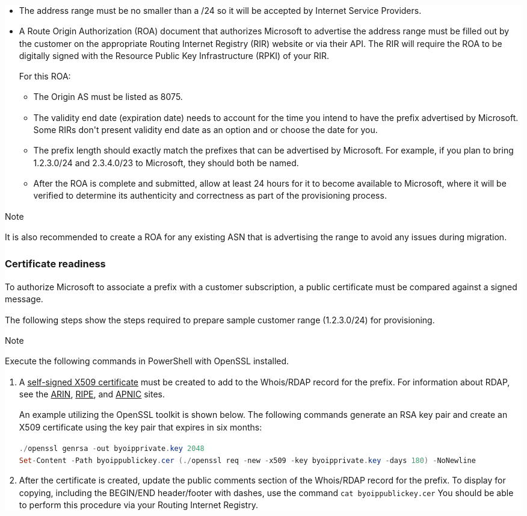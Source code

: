 * The address range must be no smaller than a /24 so it will be accepted by Internet Service Providers.

* A Route Origin Authorization (ROA) document that authorizes Microsoft to advertise the address range must be filled out by the customer on the appropriate Routing Internet Registry (RIR) website or via their API. The RIR will require the ROA to be digitally signed with the Resource Public Key Infrastructure (RPKI) of your RIR.
    
    For this ROA:
        
    * The Origin AS must be listed as 8075.
    
    * The validity end date (expiration date) needs to account for the time you intend to have the prefix advertised by Microsoft. Some RIRs don't present validity end date as an option and or choose the date for you.
    
    * The prefix length should exactly match the prefixes that can be advertised by Microsoft. For example, if you plan to bring 1.2.3.0/24 and 2.3.4.0/23 to Microsoft, they should both be named.
  
    * After the ROA is complete and submitted, allow at least 24 hours for it to become available to Microsoft, where it will be verified to determine its authenticity and correctness as part of the provisioning process.

> [!NOTE]
> It is also recommended to create a ROA for any existing ASN that is advertising the range to avoid any issues during migration.

### Certificate readiness

To authorize Microsoft to associate a prefix with a customer subscription, a public certificate must be compared against a signed message. 

The following steps show the steps required to prepare sample customer range (1.2.3.0/24) for provisioning.

> [!NOTE]
> Execute the following commands in PowerShell with OpenSSL installed.  

    
1. A [self-signed X509 certificate](https://en.wikipedia.org/wiki/Self-signed_certificate) must be created to add to the Whois/RDAP record for the prefix. For information about RDAP, see the [ARIN](https://www.arin.net/resources/registry/whois/rdap/), [RIPE](https://www.ripe.net/manage-ips-and-asns/db/registration-data-access-protocol-rdap), and [APNIC](https://www.apnic.net/about-apnic/whois_search/about/rdap/) sites. 

    An example utilizing the OpenSSL toolkit is shown below.  The following commands generate an RSA key pair and create an X509 certificate using the key pair that expires in six months:
    
    ```powershell
    ./openssl genrsa -out byoipprivate.key 2048
    Set-Content -Path byoippublickey.cer (./openssl req -new -x509 -key byoipprivate.key -days 180) -NoNewline
    ```
   
2. After the certificate is created, update the public comments section of the Whois/RDAP record for the prefix. To display for copying, including the BEGIN/END header/footer with dashes, use the command `cat byoippublickey.cer` You should be able to perform this procedure via your Routing Internet Registry.  
